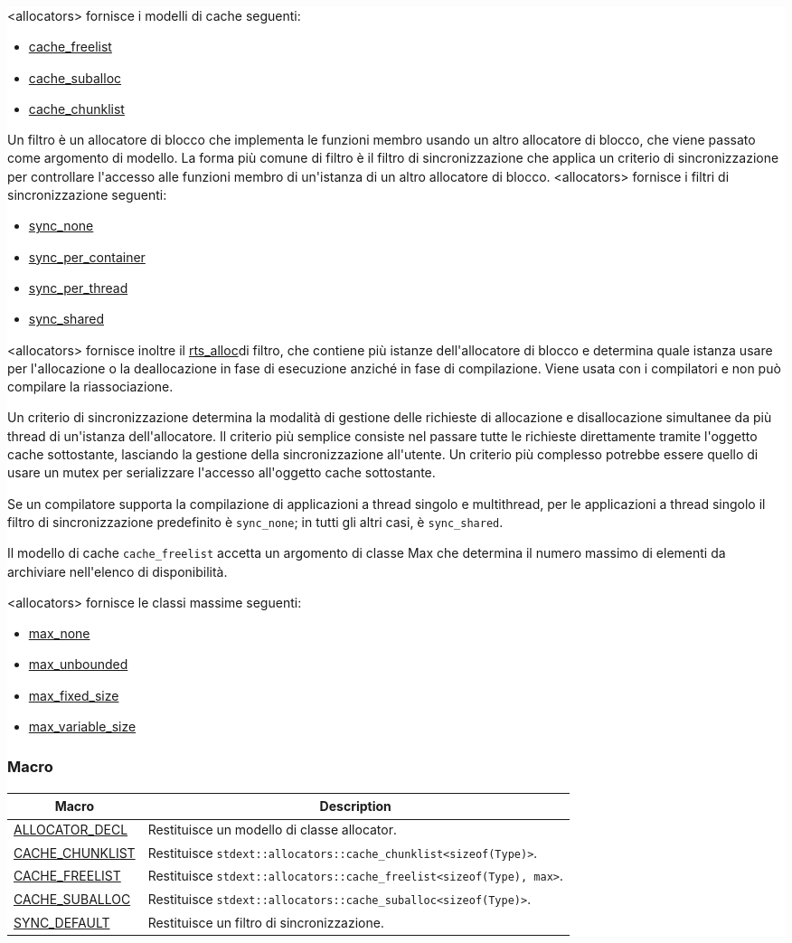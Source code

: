 \<allocators> fornisce i modelli di cache seguenti:

- [cache_freelist](cache-freelist-class.md)

- [cache_suballoc](cache-suballoc-class.md)

- [cache_chunklist](cache-chunklist-class.md)

Un filtro è un allocatore di blocco che implementa le funzioni membro usando un altro allocatore di blocco, che viene passato come argomento di modello. La forma più comune di filtro è il filtro di sincronizzazione che applica un criterio di sincronizzazione per controllare l'accesso alle funzioni membro di un'istanza di un altro allocatore di blocco. \<allocators> fornisce i filtri di sincronizzazione seguenti:

- [sync_none](sync-none-class.md)

- [sync_per_container](sync-per-container-class.md)

- [sync_per_thread](sync-per-thread-class.md)

- [sync_shared](sync-shared-class.md)

\<allocators> fornisce inoltre il [rts_alloc](rts-alloc-class.md)di filtro, che contiene più istanze dell'allocatore di blocco e determina quale istanza usare per l'allocazione o la deallocazione in fase di esecuzione anziché in fase di compilazione. Viene usata con i compilatori e non può compilare la riassociazione.

Un criterio di sincronizzazione determina la modalità di gestione delle richieste di allocazione e disallocazione simultanee da più thread di un'istanza dell'allocatore. Il criterio più semplice consiste nel passare tutte le richieste direttamente tramite l'oggetto cache sottostante, lasciando la gestione della sincronizzazione all'utente. Un criterio più complesso potrebbe essere quello di usare un mutex per serializzare l'accesso all'oggetto cache sottostante.

Se un compilatore supporta la compilazione di applicazioni a thread singolo e multithread, per le applicazioni a thread singolo il filtro di sincronizzazione predefinito è `sync_none`; in tutti gli altri casi, è `sync_shared`.

Il modello di cache `cache_freelist` accetta un argomento di classe Max che determina il numero massimo di elementi da archiviare nell'elenco di disponibilità.

\<allocators> fornisce le classi massime seguenti:

- [max_none](max-none-class.md)

- [max_unbounded](max-unbounded-class.md)

- [max_fixed_size](max-fixed-size-class.md)

- [max_variable_size](max-variable-size-class.md)

### <a name="macros"></a>Macro

|Macro|Description|
|-|-|
|[ALLOCATOR_DECL](allocators-functions.md#allocator_decl)|Restituisce un modello di classe allocator.|
|[CACHE_CHUNKLIST](allocators-functions.md#cache_chunklist)|Restituisce `stdext::allocators::cache_chunklist<sizeof(Type)>`.|
|[CACHE_FREELIST](allocators-functions.md#cache_freelist)|Restituisce `stdext::allocators::cache_freelist<sizeof(Type), max>`.|
|[CACHE_SUBALLOC](allocators-functions.md#cache_suballoc)|Restituisce `stdext::allocators::cache_suballoc<sizeof(Type)>`.|
|[SYNC_DEFAULT](allocators-functions.md#sync_default)|Restituisce un filtro di sincronizzazione.|
